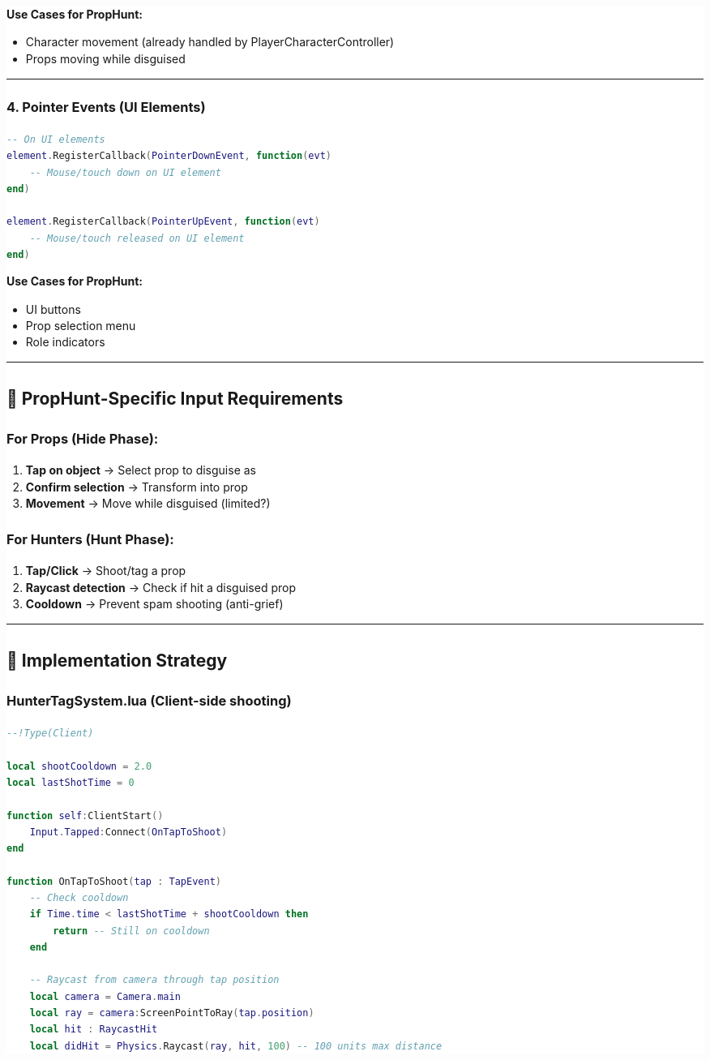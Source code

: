 **Use Cases for PropHunt:**
- Character movement (already handled by PlayerCharacterController)
- Props moving while disguised

---

### **4. Pointer Events (UI Elements)**
```lua
-- On UI elements
element.RegisterCallback(PointerDownEvent, function(evt)
    -- Mouse/touch down on UI element
end)

element.RegisterCallback(PointerUpEvent, function(evt)
    -- Mouse/touch released on UI element
end)
```

**Use Cases for PropHunt:**
- UI buttons
- Prop selection menu
- Role indicators

---

## 🎯 PropHunt-Specific Input Requirements

### **For Props (Hide Phase):**
1. **Tap on object** → Select prop to disguise as
2. **Confirm selection** → Transform into prop
3. **Movement** → Move while disguised (limited?)

### **For Hunters (Hunt Phase):**
1. **Tap/Click** → Shoot/tag a prop
2. **Raycast detection** → Check if hit a disguised prop
3. **Cooldown** → Prevent spam shooting (anti-grief)

---

## 🔧 Implementation Strategy

### **HunterTagSystem.lua** (Client-side shooting)
```lua
--!Type(Client)

local shootCooldown = 2.0
local lastShotTime = 0

function self:ClientStart()
    Input.Tapped:Connect(OnTapToShoot)
end

function OnTapToShoot(tap : TapEvent)
    -- Check cooldown
    if Time.time < lastShotTime + shootCooldown then
        return -- Still on cooldown
    end
    
    -- Raycast from camera through tap position
    local camera = Camera.main
    local ray = camera:ScreenPointToRay(tap.position)
    local hit : RaycastHit
    local didHit = Physics.Raycast(ray, hit, 100) -- 100 units max distance
```
